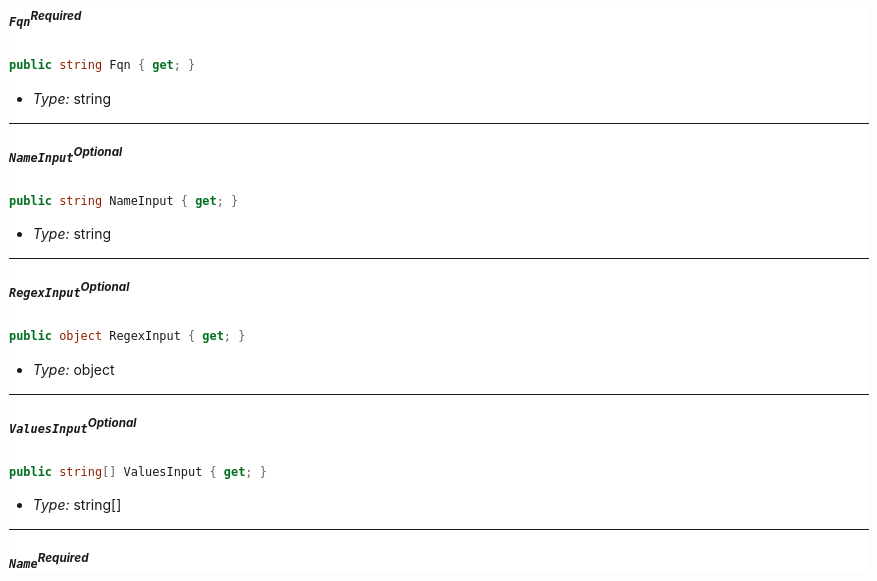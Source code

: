 
##### `Fqn`<sup>Required</sup> <a name="Fqn" id="rhizo-co-terraform-provider-oci.dataOciOsManagementHubProfiles.DataOciOsManagementHubProfilesFilterOutputReference.property.fqn"></a>

```csharp
public string Fqn { get; }
```

- *Type:* string

---

##### `NameInput`<sup>Optional</sup> <a name="NameInput" id="rhizo-co-terraform-provider-oci.dataOciOsManagementHubProfiles.DataOciOsManagementHubProfilesFilterOutputReference.property.nameInput"></a>

```csharp
public string NameInput { get; }
```

- *Type:* string

---

##### `RegexInput`<sup>Optional</sup> <a name="RegexInput" id="rhizo-co-terraform-provider-oci.dataOciOsManagementHubProfiles.DataOciOsManagementHubProfilesFilterOutputReference.property.regexInput"></a>

```csharp
public object RegexInput { get; }
```

- *Type:* object

---

##### `ValuesInput`<sup>Optional</sup> <a name="ValuesInput" id="rhizo-co-terraform-provider-oci.dataOciOsManagementHubProfiles.DataOciOsManagementHubProfilesFilterOutputReference.property.valuesInput"></a>

```csharp
public string[] ValuesInput { get; }
```

- *Type:* string[]

---

##### `Name`<sup>Required</sup> <a name="Name" id="rhizo-co-terraform-provider-oci.dataOciOsManagementHubProfiles.DataOciOsManagementHubProfilesFilterOutputReference.property.name"></a>
